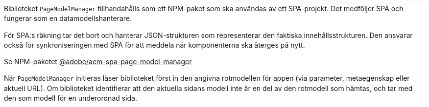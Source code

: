 Biblioteket `PageModelManager` tillhandahålls som ett NPM-paket som ska användas av ett SPA-projekt. Det medföljer SPA och fungerar som en datamodellshanterare.

För SPA:s räkning tar det bort och hanterar JSON-strukturen som representerar den faktiska innehållsstrukturen. Den ansvarar också för synkroniseringen med SPA för att meddela när komponenterna ska återges på nytt.

Se NPM-paketet [@adobe/aem-spa-page-model-manager](https://www.npmjs.com/package/@adobe/aem-spa-page-model-manager)

När `PageModelManager` initieras läser biblioteket först in den angivna rotmodellen för appen (via parameter, metaegenskap eller aktuell URL). Om biblioteket identifierar att den aktuella sidans modell inte är en del av den rotmodell som hämtas, och tar med den som modell för en underordnad sida.
